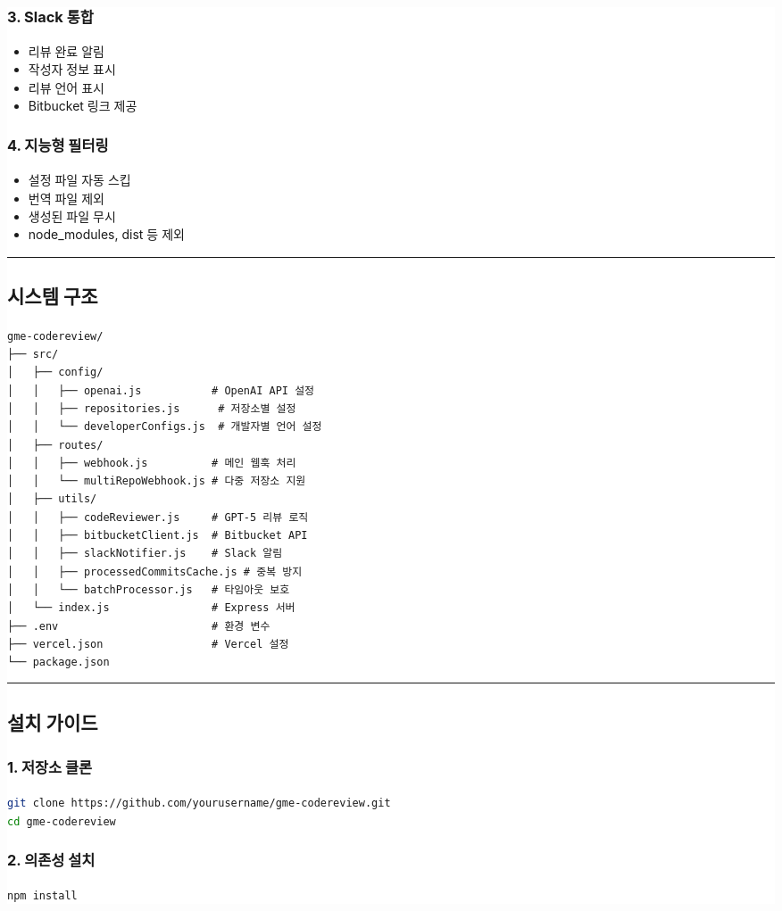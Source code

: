 ### 3. Slack 통합
- 리뷰 완료 알림
- 작성자 정보 표시
- 리뷰 언어 표시
- Bitbucket 링크 제공

### 4. 지능형 필터링
- 설정 파일 자동 스킵
- 번역 파일 제외
- 생성된 파일 무시
- node_modules, dist 등 제외

---

## 시스템 구조

```
gme-codereview/
├── src/
│   ├── config/
│   │   ├── openai.js           # OpenAI API 설정
│   │   ├── repositories.js      # 저장소별 설정
│   │   └── developerConfigs.js  # 개발자별 언어 설정
│   ├── routes/
│   │   ├── webhook.js          # 메인 웹훅 처리
│   │   └── multiRepoWebhook.js # 다중 저장소 지원
│   ├── utils/
│   │   ├── codeReviewer.js     # GPT-5 리뷰 로직
│   │   ├── bitbucketClient.js  # Bitbucket API
│   │   ├── slackNotifier.js    # Slack 알림
│   │   ├── processedCommitsCache.js # 중복 방지
│   │   └── batchProcessor.js   # 타임아웃 보호
│   └── index.js                # Express 서버
├── .env                        # 환경 변수
├── vercel.json                 # Vercel 설정
└── package.json
```

---

## 설치 가이드

### 1. 저장소 클론
```bash
git clone https://github.com/yourusername/gme-codereview.git
cd gme-codereview
```

### 2. 의존성 설치
```bash
npm install
```
